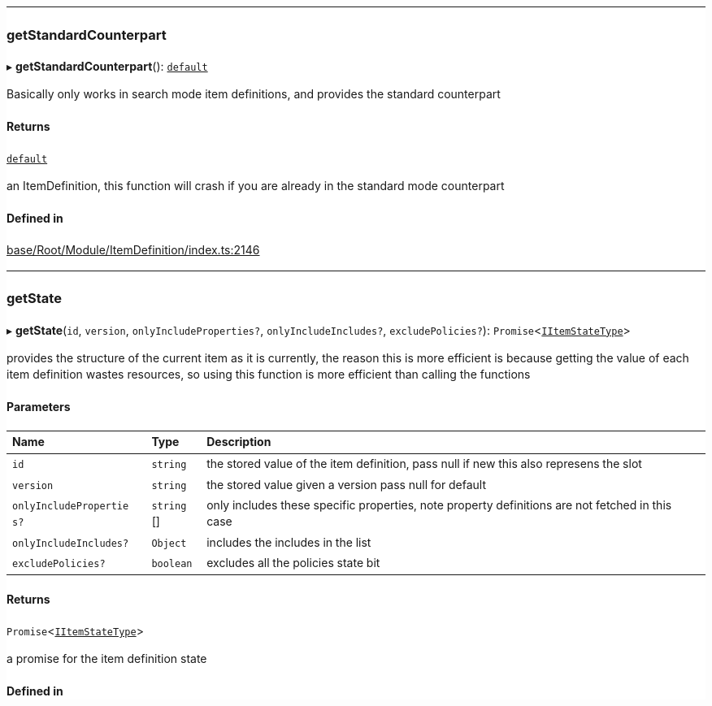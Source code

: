 ___

### getStandardCounterpart

▸ **getStandardCounterpart**(): [`default`](base_Root_Module_ItemDefinition.default.md)

Basically only works in search mode item definitions, and provides the standard
counterpart

#### Returns

[`default`](base_Root_Module_ItemDefinition.default.md)

an ItemDefinition, this function will crash if you are already
in the standard mode counterpart

#### Defined in

[base/Root/Module/ItemDefinition/index.ts:2146](https://github.com/onzag/itemize/blob/73e0c39e/base/Root/Module/ItemDefinition/index.ts#L2146)

___

### getState

▸ **getState**(`id`, `version`, `onlyIncludeProperties?`, `onlyIncludeIncludes?`, `excludePolicies?`): `Promise`\<[`IItemStateType`](../interfaces/base_Root_Module_ItemDefinition.IItemStateType.md)\>

provides the structure of the current item
as it is currently, the reason this is more efficient
is because getting the value of each item definition
wastes resources, so using this function is more
efficient than calling the functions

#### Parameters

| Name | Type | Description |
| :------ | :------ | :------ |
| `id` | `string` | the stored value of the item definition, pass null if new this also represens the slot |
| `version` | `string` | the stored value given a version pass null for default |
| `onlyIncludeProperties?` | `string`[] | only includes these specific properties, note property definitions are not fetched in this case |
| `onlyIncludeIncludes?` | `Object` | includes the includes in the list |
| `excludePolicies?` | `boolean` | excludes all the policies state bit |

#### Returns

`Promise`\<[`IItemStateType`](../interfaces/base_Root_Module_ItemDefinition.IItemStateType.md)\>

a promise for the item definition state

#### Defined in

